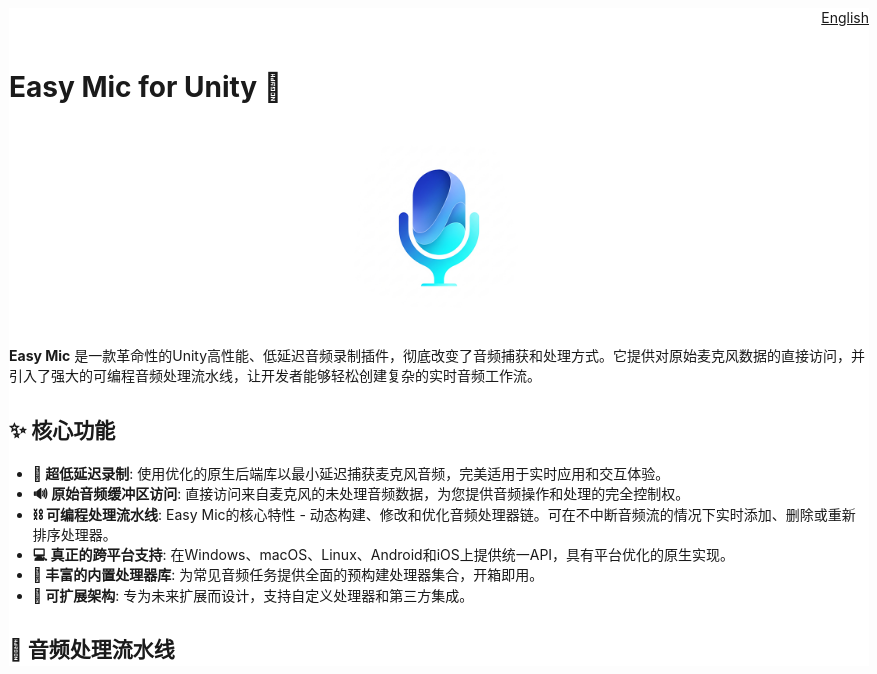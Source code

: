 <p align="right">
  <a href="README.md">English</a>
</p>

# Easy Mic for Unity 🎤

<p align="center">
  <img src="Documentation~/images/easymic-logo.png" alt="Easy Mic Logo" width="200"/>
</p>

**Easy Mic** 是一款革命性的Unity高性能、低延迟音频录制插件，彻底改变了音频捕获和处理方式。它提供对原始麦克风数据的直接访问，并引入了强大的可编程音频处理流水线，让开发者能够轻松创建复杂的实时音频工作流。

## ✨ 核心功能

*   **🎤 超低延迟录制**: 使用优化的原生后端库以最小延迟捕获麦克风音频，完美适用于实时应用和交互体验。
*   **🔊 原始音频缓冲区访问**: 直接访问来自麦克风的未处理音频数据，为您提供音频操作和处理的完全控制权。
*   **⛓️ 可编程处理流水线**: Easy Mic的核心特性 - 动态构建、修改和优化音频处理器链。可在不中断音频流的情况下实时添加、删除或重新排序处理器。
*   **💻 真正的跨平台支持**: 在Windows、macOS、Linux、Android和iOS上提供统一API，具有平台优化的原生实现。
*   **🧩 丰富的内置处理器库**: 为常见音频任务提供全面的预构建处理器集合，开箱即用。
*   **🔌 可扩展架构**: 专为未来扩展而设计，支持自定义处理器和第三方集成。

## 🚀 音频处理流水线

